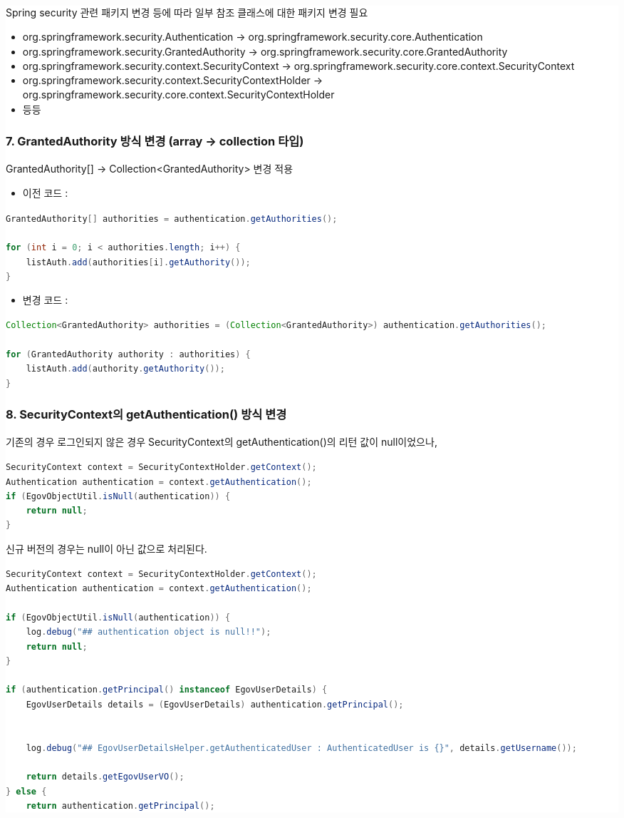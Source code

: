Spring security 관련 패키지 변경 등에 따라 일부 참조 클래스에 대한 패키지 변경 필요

- org.springframework.security.Authentication → org.springframework.security.core.Authentication
- org.springframework.security.GrantedAuthority → org.springframework.security.core.GrantedAuthority
- org.springframework.security.context.SecurityContext → org.springframework.security.core.context.SecurityContext
- org.springframework.security.context.SecurityContextHolder → org.springframework.security.core.context.SecurityContextHolder
- 등등

### 7. GrantedAuthority 방식 변경 (array -> collection 타입)

GrantedAuthority[] → Collection\<GrantedAuthority\> 변경 적용

- 이전 코드 :

```java
GrantedAuthority[] authorities = authentication.getAuthorities();
 
for (int i = 0; i < authorities.length; i++) {
	listAuth.add(authorities[i].getAuthority());
}
```

- 변경 코드 :

```java
Collection<GrantedAuthority> authorities = (Collection<GrantedAuthority>) authentication.getAuthorities();
 
for (GrantedAuthority authority : authorities) {
	listAuth.add(authority.getAuthority());
}
```

### 8. SecurityContext의 getAuthentication() 방식 변경

기존의 경우 로그인되지 않은 경우 SecurityContext의 getAuthentication()의 리턴 값이 null이었으나,

```java
SecurityContext context = SecurityContextHolder.getContext();
Authentication authentication = context.getAuthentication();
if (EgovObjectUtil.isNull(authentication)) {
	return null;
}
```

신규 버전의 경우는 null이 아닌 값으로 처리된다.

```java
SecurityContext context = SecurityContextHolder.getContext();
Authentication authentication = context.getAuthentication();
 
if (EgovObjectUtil.isNull(authentication)) {
	log.debug("## authentication object is null!!");
	return null;
}
 
if (authentication.getPrincipal() instanceof EgovUserDetails) {
	EgovUserDetails details = (EgovUserDetails) authentication.getPrincipal();
 
 
	log.debug("## EgovUserDetailsHelper.getAuthenticatedUser : AuthenticatedUser is {}", details.getUsername());
 
	return details.getEgovUserVO();
} else {
	return authentication.getPrincipal();
```